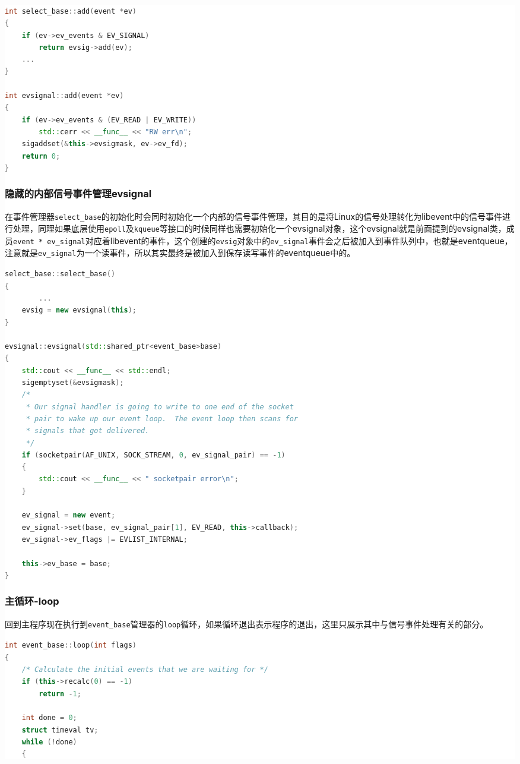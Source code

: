 ```c++
int select_base::add(event *ev)
{
    if (ev->ev_events & EV_SIGNAL)
        return evsig->add(ev);
	...
}

int evsignal::add(event *ev)
{
	if (ev->ev_events & (EV_READ | EV_WRITE))
		std::cerr << __func__ << "RW err\n";
	sigaddset(&this->evsigmask, ev->ev_fd);
	return 0;
}
```

### 隐藏的内部信号事件管理evsignal
在事件管理器`select_base`的初始化时会同时初始化一个内部的信号事件管理，其目的是将Linux的信号处理转化为libevent中的信号事件进行处理，同理如果底层使用`epoll`及`kqueue`等接口的时候同样也需要初始化一个evsignal对象，这个evsignal就是前面提到的evsignal类，成员`event * ev_signal`对应着libevent的事件，这个创建的`evsig`对象中的`ev_signal`事件会之后被加入到事件队列中，也就是eventqueue，注意就是`ev_signal`为一个读事件，所以其实最终是被加入到保存读写事件的eventqueue中的。
```c++
select_base::select_base()
{
		...
    evsig = new evsignal(this);
}

evsignal::evsignal(std::shared_ptr<event_base>base)
{
	std::cout << __func__ << std::endl;
	sigemptyset(&evsigmask);
	/* 
	 * Our signal handler is going to write to one end of the socket
	 * pair to wake up our event loop.  The event loop then scans for
	 * signals that got delivered.
	 */
	if (socketpair(AF_UNIX, SOCK_STREAM, 0, ev_signal_pair) == -1)
	{
		std::cout << __func__ << " socketpair error\n";
	}

	ev_signal = new event;
	ev_signal->set(base, ev_signal_pair[1], EV_READ, this->callback);
	ev_signal->ev_flags |= EVLIST_INTERNAL;

	this->ev_base = base;
}
```

### 主循环-loop
回到主程序现在执行到`event_base`管理器的`loop`循环，如果循环退出表示程序的退出，这里只展示其中与信号事件处理有关的部分。
```c++
int event_base::loop(int flags)
{
	/* Calculate the initial events that we are waiting for */
	if (this->recalc(0) == -1)
		return -1;

	int done = 0;
	struct timeval tv;
	while (!done)
	{
```